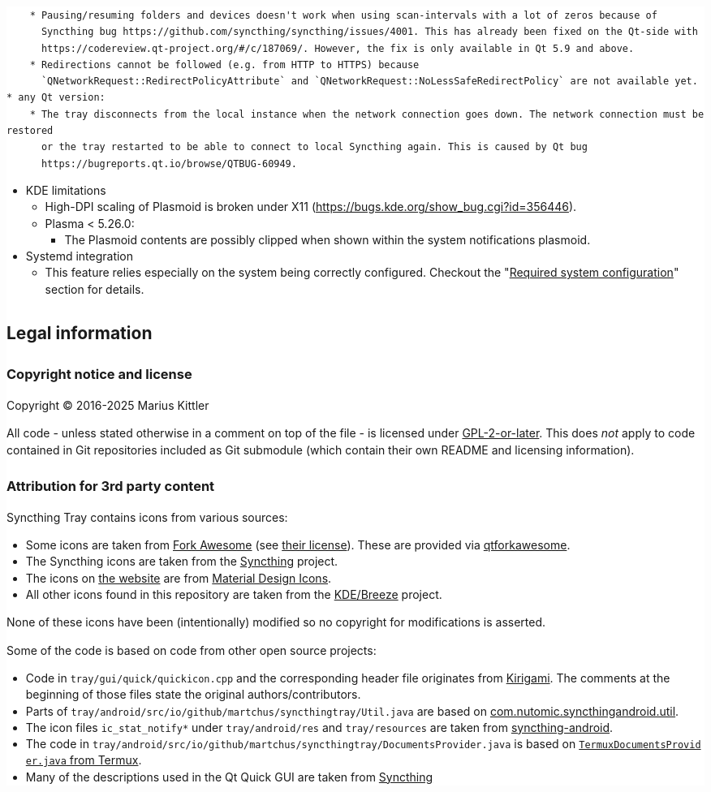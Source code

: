         * Pausing/resuming folders and devices doesn't work when using scan-intervals with a lot of zeros because of
          Syncthing bug https://github.com/syncthing/syncthing/issues/4001. This has already been fixed on the Qt-side with
          https://codereview.qt-project.org/#/c/187069/. However, the fix is only available in Qt 5.9 and above.
        * Redirections cannot be followed (e.g. from HTTP to HTTPS) because
          `QNetworkRequest::RedirectPolicyAttribute` and `QNetworkRequest::NoLessSafeRedirectPolicy` are not available yet.
    * any Qt version:
        * The tray disconnects from the local instance when the network connection goes down. The network connection must be restored
          or the tray restarted to be able to connect to local Syncthing again. This is caused by Qt bug
          https://bugreports.qt.io/browse/QTBUG-60949.
* KDE limitations
    * High-DPI scaling of Plasmoid is broken under X11 (https://bugs.kde.org/show_bug.cgi?id=356446).
    * Plasma < 5.26.0:
        * The Plasmoid contents are possibly clipped when shown within the system notifications plasmoid.
* Systemd integration
    * This feature relies especially on the system being correctly configured. Checkout the
      "[Required system configuration](#required-system-configuration)" section for details.

## Legal information
### Copyright notice and license
Copyright © 2016-2025 Marius Kittler

All code - unless stated otherwise in a comment on top of the file - is licensed under [GPL-2-or-later](LICENSE). This does *not* apply
to code contained in Git repositories included as Git submodule (which contain their own README and licensing information).

### Attribution for 3rd party content
Syncthing Tray contains icons from various sources:

* Some icons are taken from [Fork Awesome](https://forkaweso.me/Fork-Awesome) (see [their license](https://forkaweso.me/Fork-Awesome/license)).
  These are provided via [qtforkawesome](https://github.com/Martchus/qtforkawesome).
* The Syncthing icons are taken from the [Syncthing](https://github.com/syncthing/syncthing) project.
* The icons on [the website](https://martchus.github.io/syncthingtray) are from
  [Material Design Icons](https://materialdesignicons.com).
* All other icons found in this repository are taken from the [KDE/Breeze](https://invent.kde.org/frameworks/breeze-icons) project.

None of these icons have been (intentionally) modified so no copyright for modifications is asserted.

Some of the code is based on code from other open source projects:

* Code in `tray/gui/quick/quickicon.cpp` and the corresponding header file originates from
  [Kirigami](https://invent.kde.org/frameworks/kirigami). The comments at the beginning of those files state the original
  authors/contributors.
* Parts of `tray/android/src/io/github/martchus/syncthingtray/Util.java` are based on
  [com.nutomic.syncthingandroid.util](https://github.com/Catfriend1/syncthing-android/blob/main/app/src/main/java/com/nutomic/syncthingandroid/util/FileUtils.java).
* The icon files `ic_stat_notify*` under `tray/android/res` and `tray/resources` are taken from
  [syncthing-android](https://github.com/Catfriend1/syncthing-android/tree/main/app/src/main/res).
* The code in `tray/android/src/io/github/martchus/syncthingtray/DocumentsProvider.java` is based on
  [`TermuxDocumentsProvider.java` from Termux](https://github.com/termux/termux-app/blob/master/app/src/main/java/com/termux/filepicker/TermuxDocumentsProvider.java).
* Many of the descriptions used in the Qt Quick GUI are taken from [Syncthing](https://github.com/syncthing/syncthing)
